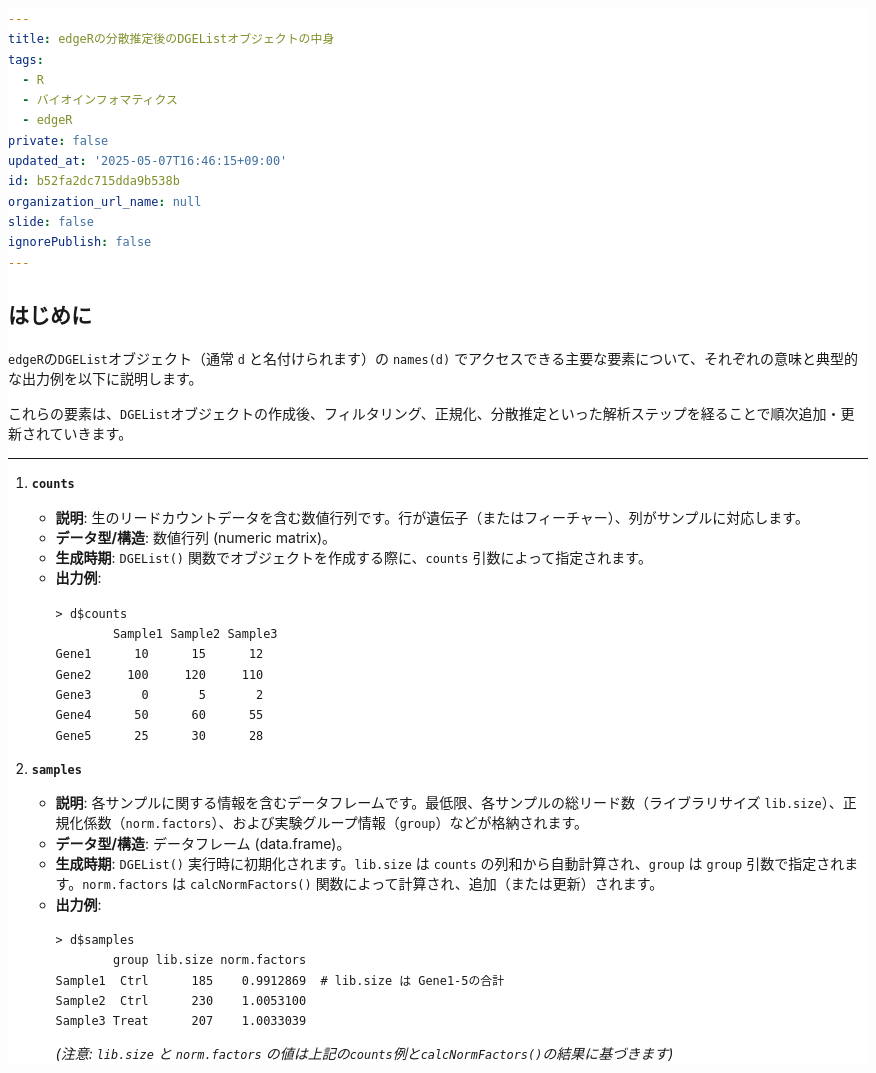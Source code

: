 ```yaml
---
title: edgeRの分散推定後のDGEListオブジェクトの中身
tags:
  - R
  - バイオインフォマティクス
  - edgeR
private: false
updated_at: '2025-05-07T16:46:15+09:00'
id: b52fa2dc715dda9b538b
organization_url_name: null
slide: false
ignorePublish: false
---
```

## はじめに
`edgeR`の`DGEList`オブジェクト（通常 `d` と名付けられます）の `names(d)` でアクセスできる主要な要素について、それぞれの意味と典型的な出力例を以下に説明します。

これらの要素は、`DGEList`オブジェクトの作成後、フィルタリング、正規化、分散推定といった解析ステップを経ることで順次追加・更新されていきます。

---

1.  **`counts`**
    * **説明**: 生のリードカウントデータを含む数値行列です。行が遺伝子（またはフィーチャー）、列がサンプルに対応します。
    * **データ型/構造**: 数値行列 (numeric matrix)。
    * **生成時期**: `DGEList()` 関数でオブジェクトを作成する際に、`counts` 引数によって指定されます。
    * **出力例**:
        ```
        > d$counts
                Sample1 Sample2 Sample3
        Gene1      10      15      12
        Gene2     100     120     110
        Gene3       0       5       2
        Gene4      50      60      55
        Gene5      25      30      28
        ```

2.  **`samples`**
    * **説明**: 各サンプルに関する情報を含むデータフレームです。最低限、各サンプルの総リード数（ライブラリサイズ `lib.size`）、正規化係数（`norm.factors`）、および実験グループ情報（`group`）などが格納されます。
    * **データ型/構造**: データフレーム (data.frame)。
    * **生成時期**: `DGEList()` 実行時に初期化されます。`lib.size` は `counts` の列和から自動計算され、`group` は `group` 引数で指定されます。`norm.factors` は `calcNormFactors()` 関数によって計算され、追加（または更新）されます。
    * **出力例**:
        ```
        > d$samples
                group lib.size norm.factors
        Sample1  Ctrl      185    0.9912869  # lib.size は Gene1-5の合計
        Sample2  Ctrl      230    1.0053100
        Sample3 Treat      207    1.0033039
        ```
        *(注意: `lib.size` と `norm.factors` の値は上記の`counts`例と`calcNormFactors()`の結果に基づきます)*
